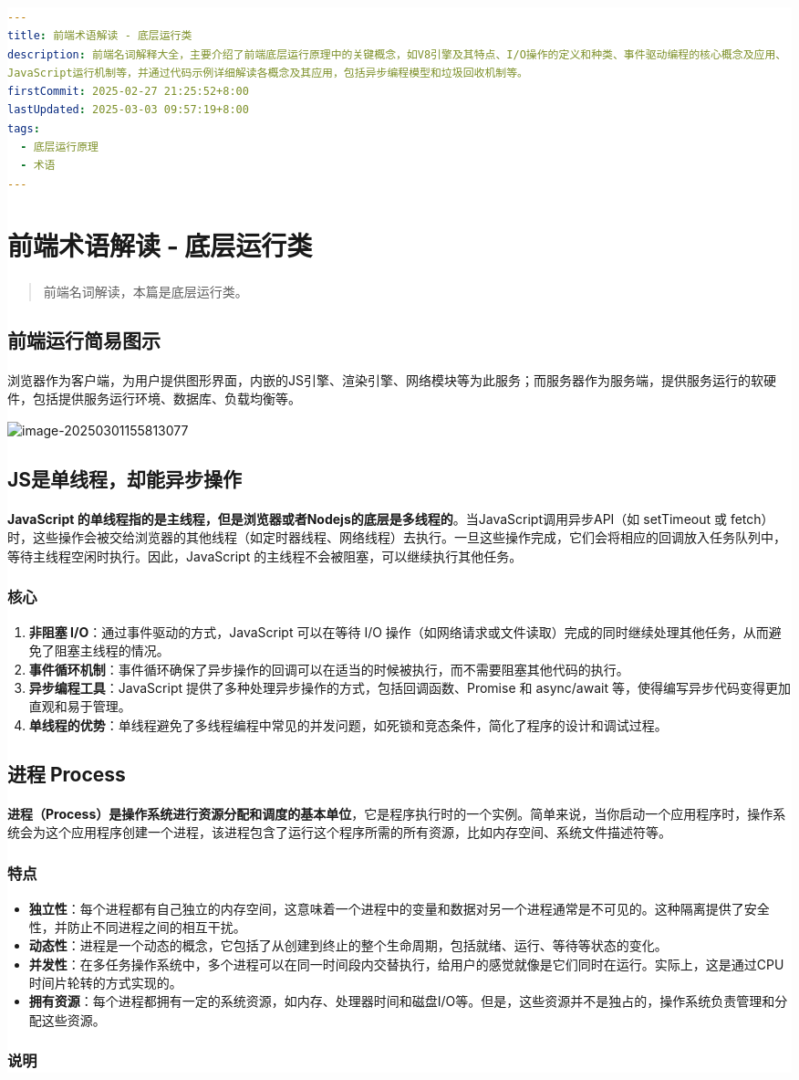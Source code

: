 ```yaml
---
title: 前端术语解读 - 底层运行类
description: 前端名词解释大全，主要介绍了前端底层运行原理中的关键概念，如V8引擎及其特点、I/O操作的定义和种类、事件驱动编程的核心概念及应用、JavaScript运行机制等，并通过代码示例详细解读各概念及其应用，包括异步编程模型和垃圾回收机制等。
firstCommit: 2025-02-27 21:25:52+8:00
lastUpdated: 2025-03-03 09:57:19+8:00
tags:
  - 底层运行原理
  - 术语
---
```


# 前端术语解读 - 底层运行类

>前端名词解读，本篇是底层运行类。

## 前端运行简易图示

浏览器作为客户端，为用户提供图形界面，内嵌的JS引擎、渲染引擎、网络模块等为此服务；而服务器作为服务端，提供服务运行的软硬件，包括提供服务运行环境、数据库、负载均衡等。

![image-20250301155813077](https://www.helloimg.com/i/2025/03/01/67c2beed2323e.png)

## JS是单线程，却能异步操作

**JavaScript 的单线程指的是主线程，但是浏览器或者Nodejs的底层是多线程的**。当JavaScript调用异步API（如 setTimeout 或 fetch）时，这些操作会被交给浏览器的其他线程（如定时器线程、网络线程）去执行。一旦这些操作完成，它们会将相应的回调放入任务队列中，等待主线程空闲时执行。因此，JavaScript 的主线程不会被阻塞，可以继续执行其他任务。

### 核心

1. **非阻塞 I/O**：通过事件驱动的方式，JavaScript 可以在等待 I/O 操作（如网络请求或文件读取）完成的同时继续处理其他任务，从而避免了阻塞主线程的情况。
2. **事件循环机制**：事件循环确保了异步操作的回调可以在适当的时候被执行，而不需要阻塞其他代码的执行。
3. **异步编程工具**：JavaScript 提供了多种处理异步操作的方式，包括回调函数、Promise 和 async/await 等，使得编写异步代码变得更加直观和易于管理。
4. **单线程的优势**：单线程避免了多线程编程中常见的并发问题，如死锁和竞态条件，简化了程序的设计和调试过程。



## 进程 Process

**进程（Process）是操作系统进行资源分配和调度的基本单位**，它是程序执行时的一个实例。简单来说，当你启动一个应用程序时，操作系统会为这个应用程序创建一个进程，该进程包含了运行这个程序所需的所有资源，比如内存空间、系统文件描述符等。

### 特点

+ **独立性**：每个进程都有自己独立的内存空间，这意味着一个进程中的变量和数据对另一个进程通常是不可见的。这种隔离提供了安全性，并防止不同进程之间的相互干扰。
+ **动态性**：进程是一个动态的概念，它包括了从创建到终止的整个生命周期，包括就绪、运行、等待等状态的变化。
+ **并发性**：在多任务操作系统中，多个进程可以在同一时间段内交替执行，给用户的感觉就像是它们同时在运行。实际上，这是通过CPU时间片轮转的方式实现的。
+ **拥有资源**：每个进程都拥有一定的系统资源，如内存、处理器时间和磁盘I/O等。但是，这些资源并不是独占的，操作系统负责管理和分配这些资源。

### 说明
